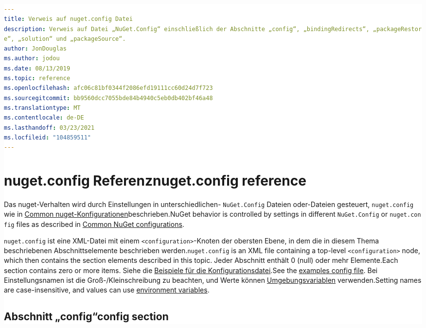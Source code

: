 ```yaml
---
title: Verweis auf nuget.config Datei
description: Verweis auf Datei „NuGet.Config“ einschließlich der Abschnitte „config“, „bindingRedirects“, „packageRestore“, „solution“ und „packageSource“.
author: JonDouglas
ms.author: jodou
ms.date: 08/13/2019
ms.topic: reference
ms.openlocfilehash: afc06c81bf0344f2086efd19111cc60d24d7f723
ms.sourcegitcommit: bb9560dcc7055bde84b4940c5eb0db402bf46a48
ms.translationtype: MT
ms.contentlocale: de-DE
ms.lasthandoff: 03/23/2021
ms.locfileid: "104859511"
---
```

# <a name="nugetconfig-reference"></a><span data-ttu-id="a5d5d-103">nuget.config Referenz</span><span class="sxs-lookup"><span data-stu-id="a5d5d-103">nuget.config reference</span></span>

<span data-ttu-id="a5d5d-104">Das nuget-Verhalten wird durch Einstellungen in unterschiedlichen- `NuGet.Config` Dateien oder-Dateien gesteuert, `nuget.config` wie in [Common nuget-Konfigurationen](../consume-packages/configuring-nuget-behavior.md)beschrieben.</span><span class="sxs-lookup"><span data-stu-id="a5d5d-104">NuGet behavior is controlled by settings in different `NuGet.Config` or `nuget.config` files as described in [Common NuGet configurations](../consume-packages/configuring-nuget-behavior.md).</span></span>

<span data-ttu-id="a5d5d-105">`nuget.config` ist eine XML-Datei mit einem `<configuration>`-Knoten der obersten Ebene, in dem die in diesem Thema beschriebenen Abschnittselemente beschrieben werden.</span><span class="sxs-lookup"><span data-stu-id="a5d5d-105">`nuget.config` is an XML file containing a top-level `<configuration>` node, which then contains the section elements described in this topic.</span></span> <span data-ttu-id="a5d5d-106">Jeder Abschnitt enthält 0 (null) oder mehr Elemente.</span><span class="sxs-lookup"><span data-stu-id="a5d5d-106">Each section contains zero or more items.</span></span> <span data-ttu-id="a5d5d-107">Siehe die [Beispiele für die Konfigurationsdatei](#example-config-file).</span><span class="sxs-lookup"><span data-stu-id="a5d5d-107">See the [examples config file](#example-config-file).</span></span> <span data-ttu-id="a5d5d-108">Bei Einstellungsnamen ist die Groß-/Kleinschreibung zu beachten, und Werte können [Umgebungsvariablen](#using-environment-variables) verwenden.</span><span class="sxs-lookup"><span data-stu-id="a5d5d-108">Setting names are case-insensitive, and values can use [environment variables](#using-environment-variables).</span></span>

<a name="dependencyVersion"></a>
<a name="globalPackagesFolder"></a>
<a name="repositoryPath"></a>
<a name="proxy-settings"></a>

## <a name="config-section"></a><span data-ttu-id="a5d5d-109">Abschnitt „config“</span><span class="sxs-lookup"><span data-stu-id="a5d5d-109">config section</span></span>
